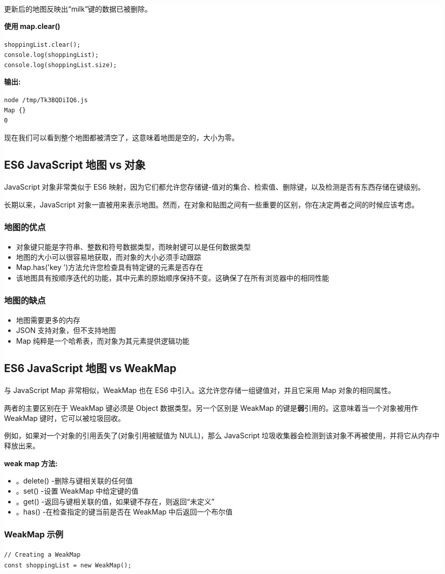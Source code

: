 更新后的地图反映出“milk”键的数据已被删除。

**使用 map.clear()**

```
shoppingList.clear();
console.log(shoppingList);
console.log(shoppingList.size);
```

**输出:**

```
node /tmp/Tk3BQDiIQ6.js
Map {}
0 
```

现在我们可以看到整个地图都被清空了，这意味着地图是空的，大小为零。

## **ES6 JavaScript 地图 vs 对象**

JavaScript 对象非常类似于 ES6 映射，因为它们都允许您存储键-值对的集合、检索值、删除键，以及检测是否有东西存储在键级别。

长期以来，JavaScript 对象一直被用来表示地图。然而，在对象和贴图之间有一些重要的区别，你在决定两者之间的时候应该考虑。

### **地图的优点**

*   对象键只能是字符串、整数和符号数据类型，而映射键可以是任何数据类型
*   地图的大小可以很容易地获取，而对象的大小必须手动跟踪
*   Map.has('key ')方法允许您检查具有特定键的元素是否存在
*   该地图具有按顺序迭代的功能，其中元素的原始顺序保持不变。这确保了在所有浏览器中的相同性能

### **地图的缺点**

*   地图需要更多的内存
*   JSON 支持对象，但不支持地图
*   Map 纯粹是一个哈希表，而对象为其元素提供逻辑功能

## **ES6 JavaScript 地图 vs WeakMap**

与 JavaScript Map 非常相似，WeakMap 也在 ES6 中引入。这允许您存储一组键值对，并且它采用 Map 对象的相同属性。

两者的主要区别在于 WeakMap 键必须是 Object 数据类型。另一个区别是 WeakMap 的键是**弱**引用的。这意味着当一个对象被用作 WeakMap 键时，它可以被垃圾回收。

例如，如果对一个对象的引用丢失了(对象引用被赋值为 NULL)，那么 JavaScript 垃圾收集器会检测到该对象不再被使用，并将它从内存中释放出来。

**weak map 方法:**

*   。delete() -删除与键相关联的任何值
*   。set() -设置 WeakMap 中给定键的值
*   。get() -返回与键相关联的值，如果键不存在，则返回“未定义”
*   。has() -在检查指定的键当前是否在 WeakMap 中后返回一个布尔值

### **WeakMap 示例**

```
// Creating a WeakMap
const shoppingList = new WeakMap();
```
